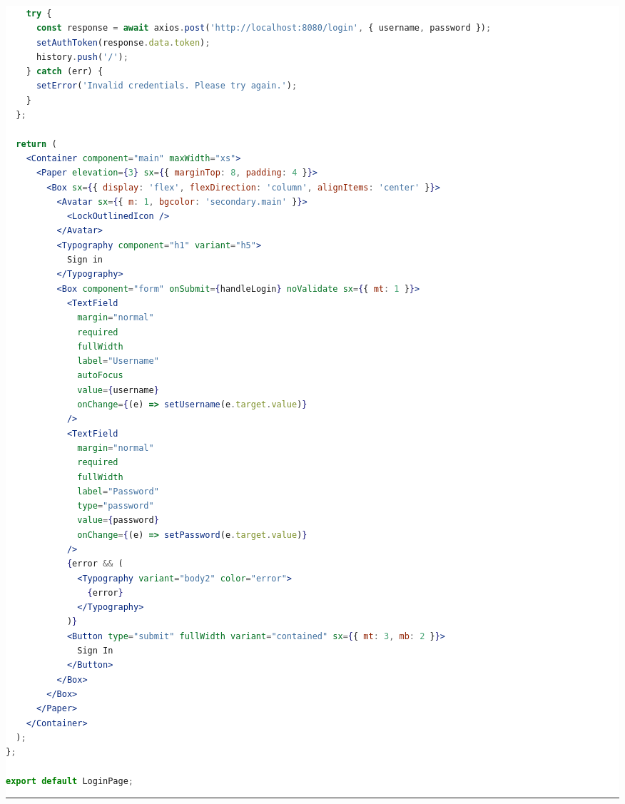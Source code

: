```jsx
    try {
      const response = await axios.post('http://localhost:8080/login', { username, password });
      setAuthToken(response.data.token);
      history.push('/');
    } catch (err) {
      setError('Invalid credentials. Please try again.');
    }
  };

  return (
    <Container component="main" maxWidth="xs">
      <Paper elevation={3} sx={{ marginTop: 8, padding: 4 }}>
        <Box sx={{ display: 'flex', flexDirection: 'column', alignItems: 'center' }}>
          <Avatar sx={{ m: 1, bgcolor: 'secondary.main' }}>
            <LockOutlinedIcon />
          </Avatar>
          <Typography component="h1" variant="h5">
            Sign in
          </Typography>
          <Box component="form" onSubmit={handleLogin} noValidate sx={{ mt: 1 }}>
            <TextField
              margin="normal"
              required
              fullWidth
              label="Username"
              autoFocus
              value={username}
              onChange={(e) => setUsername(e.target.value)}
            />
            <TextField
              margin="normal"
              required
              fullWidth
              label="Password"
              type="password"
              value={password}
              onChange={(e) => setPassword(e.target.value)}
            />
            {error && (
              <Typography variant="body2" color="error">
                {error}
              </Typography>
            )}
            <Button type="submit" fullWidth variant="contained" sx={{ mt: 3, mb: 2 }}>
              Sign In
            </Button>
          </Box>
        </Box>
      </Paper>
    </Container>
  );
};

export default LoginPage;
```

---